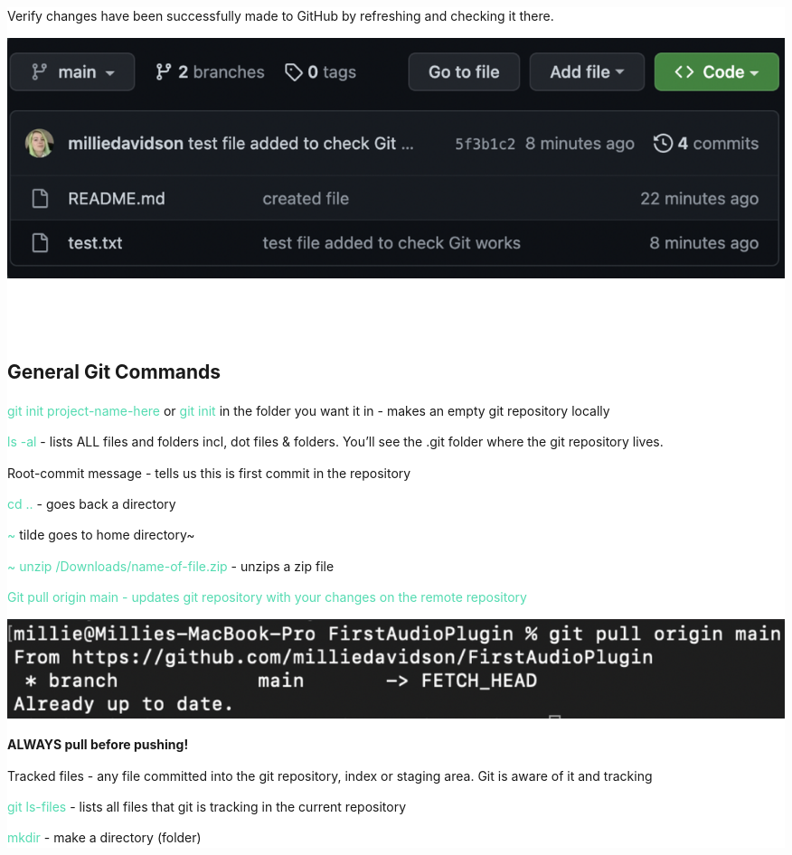 Verify changes have been successfully made to GitHub by refreshing and checking it there. 

![Test file added to GitHub repository](2023-01-10-22-08-55.png)

<br>
<br>

## **General Git Commands**

<span style="color:#54DBB1">git init project-name-here</span> or <span style="color:#54DBB1">git init</span> in the folder you want it in - makes an empty git repository locally 

<span style="color:#54DBB1">ls -al</span> - lists ALL files and folders incl, dot files & folders. You’ll see the .git folder where the git repository lives. 

Root-commit message - tells us this is first commit in the repository 

<span style="color:#54DBB1">cd ..</span> - goes back a directory 

<span style="color:#54DBB1">~</span> tilde goes to home directory~

<span style="color:#54DBB1">~ unzip /Downloads/name-of-file.zip</span> - unzips a zip file

<span style="color:#54DBB1">Git pull origin main - updates git repository with your changes on the remote repository</span>

![Git pull origin main in Terminal](2023-01-11-09-27-08.png)

**ALWAYS pull before pushing!**

Tracked files - any file committed into the git repository, index or staging area. Git is aware of it and tracking

<span style="color:#54DBB1">git ls-files</span> - lists all files that git is tracking in the current repository 

<span style="color:#54DBB1">mkdir</span> - make a directory (folder)
